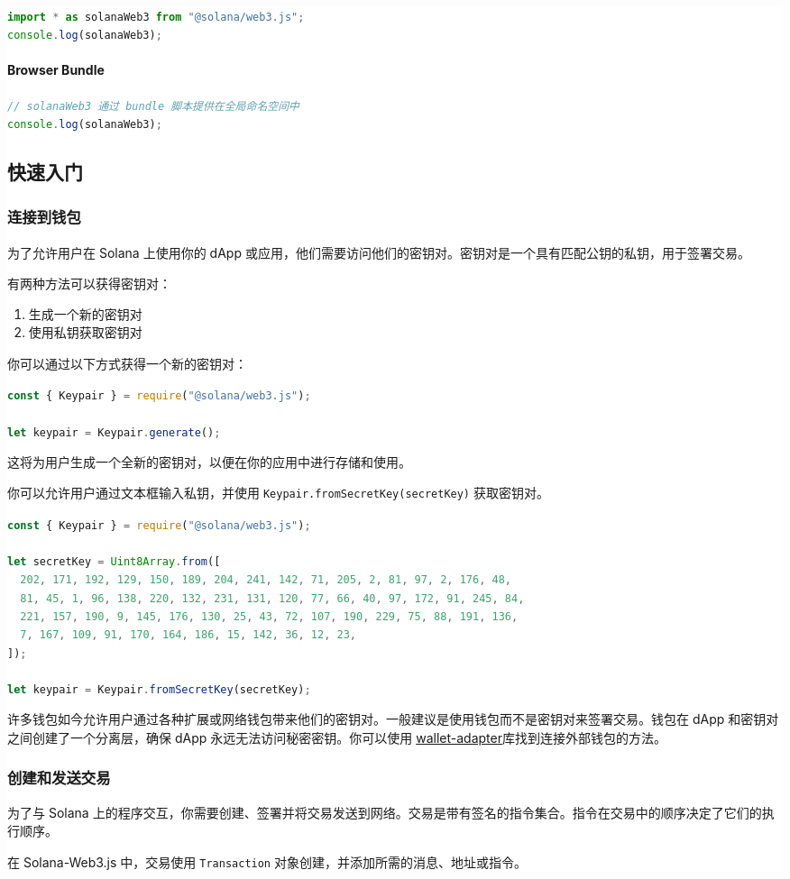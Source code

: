 ```js
import * as solanaWeb3 from "@solana/web3.js";
console.log(solanaWeb3);
```

#### Browser Bundle

```js
// solanaWeb3 通过 bundle 脚本提供在全局命名空间中
console.log(solanaWeb3);
```

## 快速入门

### 连接到钱包

为了允许用户在 Solana 上使用你的 dApp 或应用，他们需要访问他们的密钥对。密钥对是一个具有匹配公钥的私钥，用于签署交易。

有两种方法可以获得密钥对：

1. 生成一个新的密钥对
2. 使用私钥获取密钥对

你可以通过以下方式获得一个新的密钥对：

```js
const { Keypair } = require("@solana/web3.js");
 
let keypair = Keypair.generate();
```

这将为用户生成一个全新的密钥对，以便在你的应用中进行存储和使用。

你可以允许用户通过文本框输入私钥，并使用 `Keypair.fromSecretKey(secretKey)` 获取密钥对。

```js
const { Keypair } = require("@solana/web3.js");
 
let secretKey = Uint8Array.from([
  202, 171, 192, 129, 150, 189, 204, 241, 142, 71, 205, 2, 81, 97, 2, 176, 48,
  81, 45, 1, 96, 138, 220, 132, 231, 131, 120, 77, 66, 40, 97, 172, 91, 245, 84,
  221, 157, 190, 9, 145, 176, 130, 25, 43, 72, 107, 190, 229, 75, 88, 191, 136,
  7, 167, 109, 91, 170, 164, 186, 15, 142, 36, 12, 23,
]);
 
let keypair = Keypair.fromSecretKey(secretKey);
```

许多钱包如今允许用户通过各种扩展或网络钱包带来他们的密钥对。一般建议是使用钱包而不是密钥对来签署交易。钱包在 dApp 和密钥对之间创建了一个分离层，确保 dApp 永远无法访问秘密密钥。你可以使用 [wallet-adapter](https://github.com/solana-labs/wallet-adapter)库找到连接外部钱包的方法。

### 创建和发送交易

为了与 Solana 上的程序交互，你需要创建、签署并将交易发送到网络。交易是带有签名的指令集合。指令在交易中的顺序决定了它们的执行顺序。

在 Solana-Web3.js 中，交易使用 `Transaction` 对象创建，并添加所需的消息、地址或指令。
